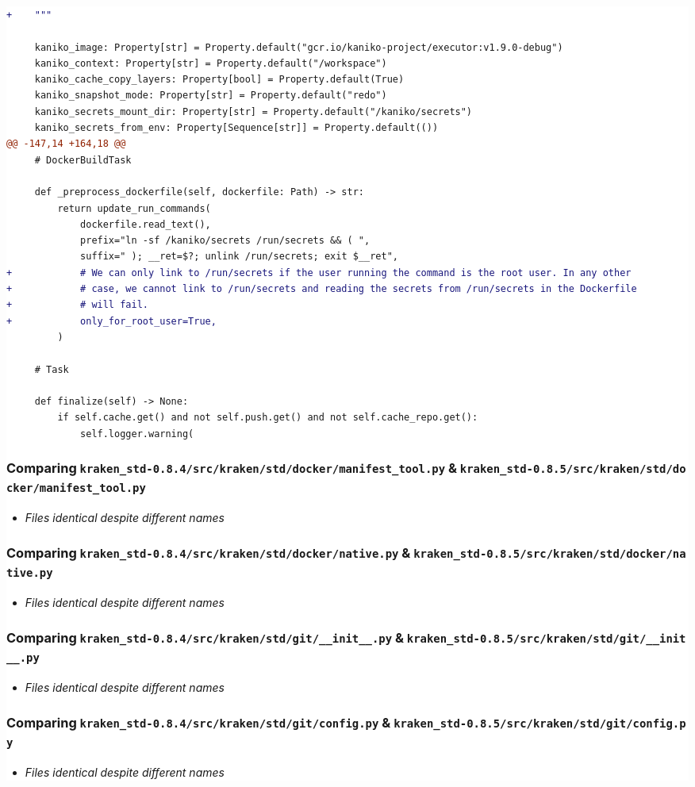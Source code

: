 ```diff
+    """
 
     kaniko_image: Property[str] = Property.default("gcr.io/kaniko-project/executor:v1.9.0-debug")
     kaniko_context: Property[str] = Property.default("/workspace")
     kaniko_cache_copy_layers: Property[bool] = Property.default(True)
     kaniko_snapshot_mode: Property[str] = Property.default("redo")
     kaniko_secrets_mount_dir: Property[str] = Property.default("/kaniko/secrets")
     kaniko_secrets_from_env: Property[Sequence[str]] = Property.default(())
@@ -147,14 +164,18 @@
     # DockerBuildTask
 
     def _preprocess_dockerfile(self, dockerfile: Path) -> str:
         return update_run_commands(
             dockerfile.read_text(),
             prefix="ln -sf /kaniko/secrets /run/secrets && ( ",
             suffix=" ); __ret=$?; unlink /run/secrets; exit $__ret",
+            # We can only link to /run/secrets if the user running the command is the root user. In any other
+            # case, we cannot link to /run/secrets and reading the secrets from /run/secrets in the Dockerfile
+            # will fail.
+            only_for_root_user=True,
         )
 
     # Task
 
     def finalize(self) -> None:
         if self.cache.get() and not self.push.get() and not self.cache_repo.get():
             self.logger.warning(
```

### Comparing `kraken_std-0.8.4/src/kraken/std/docker/manifest_tool.py` & `kraken_std-0.8.5/src/kraken/std/docker/manifest_tool.py`

 * *Files identical despite different names*

### Comparing `kraken_std-0.8.4/src/kraken/std/docker/native.py` & `kraken_std-0.8.5/src/kraken/std/docker/native.py`

 * *Files identical despite different names*

### Comparing `kraken_std-0.8.4/src/kraken/std/git/__init__.py` & `kraken_std-0.8.5/src/kraken/std/git/__init__.py`

 * *Files identical despite different names*

### Comparing `kraken_std-0.8.4/src/kraken/std/git/config.py` & `kraken_std-0.8.5/src/kraken/std/git/config.py`

 * *Files identical despite different names*
